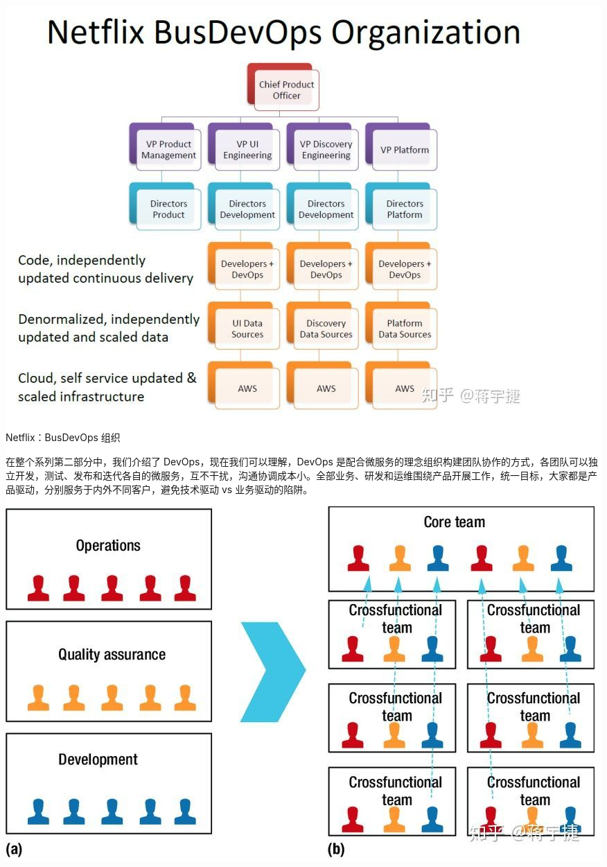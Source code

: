 ![](007S8ZIlly1gfhcztwultj30l50giq4c.jpg)

Netflix：BusDevOps 组织

在整个系列第二部分中，我们介绍了 DevOps，现在我们可以理解，DevOps 是配合微服务的理念组织构建团队协作的方式，各团队可以独立开发，测试、发布和迭代各自的微服务，互不干扰，沟通协调成本小。全部业务、研发和运维围绕产品开展工作，统一目标，大家都是产品驱动，分别服务于内外不同客户，避免技术驱动 vs 业务驱动的陷阱。

![](007S8ZIlly1gfhd06mlidj30nm0e2wfs.jpg)
